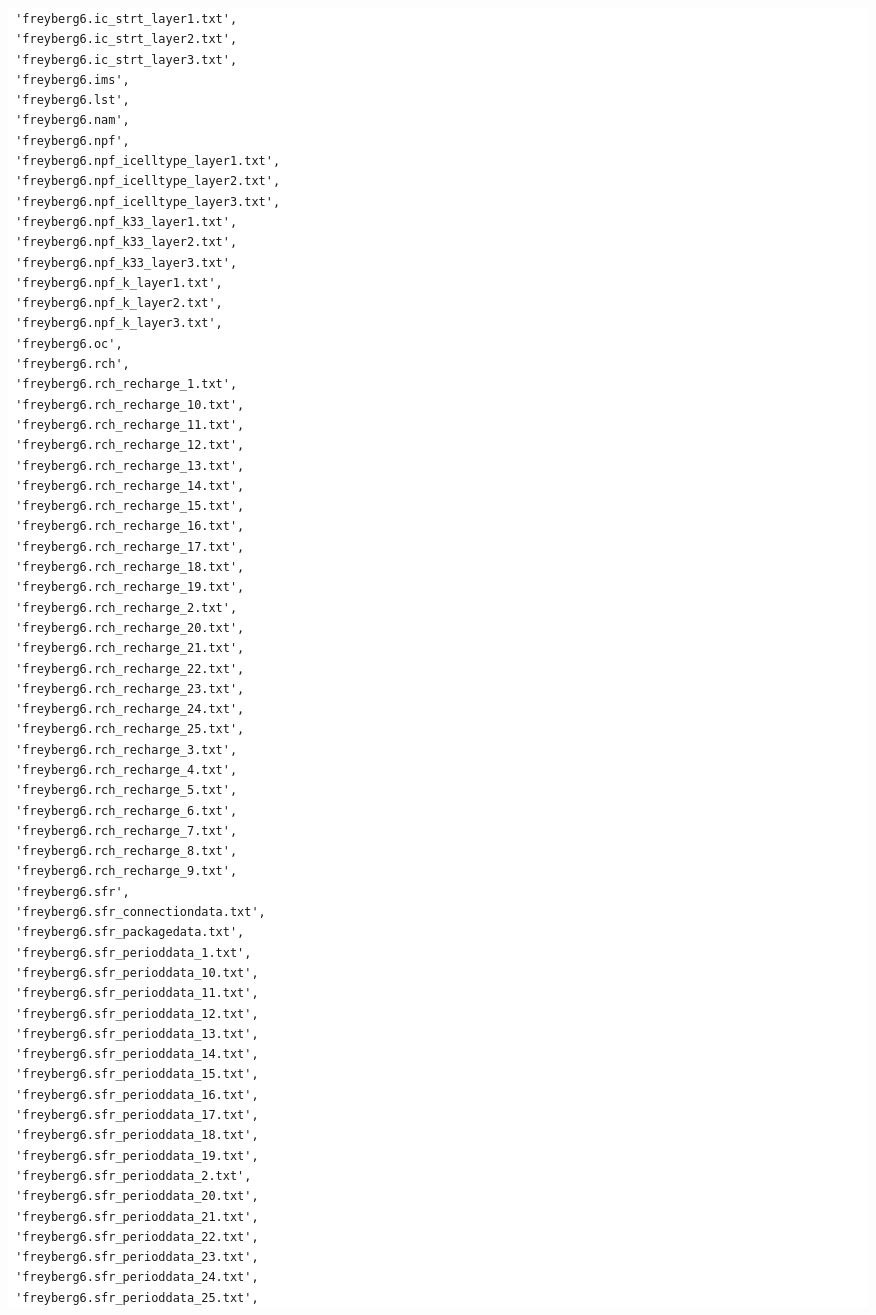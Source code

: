     'freyberg6.ic_strt_layer1.txt',
     'freyberg6.ic_strt_layer2.txt',
     'freyberg6.ic_strt_layer3.txt',
     'freyberg6.ims',
     'freyberg6.lst',
     'freyberg6.nam',
     'freyberg6.npf',
     'freyberg6.npf_icelltype_layer1.txt',
     'freyberg6.npf_icelltype_layer2.txt',
     'freyberg6.npf_icelltype_layer3.txt',
     'freyberg6.npf_k33_layer1.txt',
     'freyberg6.npf_k33_layer2.txt',
     'freyberg6.npf_k33_layer3.txt',
     'freyberg6.npf_k_layer1.txt',
     'freyberg6.npf_k_layer2.txt',
     'freyberg6.npf_k_layer3.txt',
     'freyberg6.oc',
     'freyberg6.rch',
     'freyberg6.rch_recharge_1.txt',
     'freyberg6.rch_recharge_10.txt',
     'freyberg6.rch_recharge_11.txt',
     'freyberg6.rch_recharge_12.txt',
     'freyberg6.rch_recharge_13.txt',
     'freyberg6.rch_recharge_14.txt',
     'freyberg6.rch_recharge_15.txt',
     'freyberg6.rch_recharge_16.txt',
     'freyberg6.rch_recharge_17.txt',
     'freyberg6.rch_recharge_18.txt',
     'freyberg6.rch_recharge_19.txt',
     'freyberg6.rch_recharge_2.txt',
     'freyberg6.rch_recharge_20.txt',
     'freyberg6.rch_recharge_21.txt',
     'freyberg6.rch_recharge_22.txt',
     'freyberg6.rch_recharge_23.txt',
     'freyberg6.rch_recharge_24.txt',
     'freyberg6.rch_recharge_25.txt',
     'freyberg6.rch_recharge_3.txt',
     'freyberg6.rch_recharge_4.txt',
     'freyberg6.rch_recharge_5.txt',
     'freyberg6.rch_recharge_6.txt',
     'freyberg6.rch_recharge_7.txt',
     'freyberg6.rch_recharge_8.txt',
     'freyberg6.rch_recharge_9.txt',
     'freyberg6.sfr',
     'freyberg6.sfr_connectiondata.txt',
     'freyberg6.sfr_packagedata.txt',
     'freyberg6.sfr_perioddata_1.txt',
     'freyberg6.sfr_perioddata_10.txt',
     'freyberg6.sfr_perioddata_11.txt',
     'freyberg6.sfr_perioddata_12.txt',
     'freyberg6.sfr_perioddata_13.txt',
     'freyberg6.sfr_perioddata_14.txt',
     'freyberg6.sfr_perioddata_15.txt',
     'freyberg6.sfr_perioddata_16.txt',
     'freyberg6.sfr_perioddata_17.txt',
     'freyberg6.sfr_perioddata_18.txt',
     'freyberg6.sfr_perioddata_19.txt',
     'freyberg6.sfr_perioddata_2.txt',
     'freyberg6.sfr_perioddata_20.txt',
     'freyberg6.sfr_perioddata_21.txt',
     'freyberg6.sfr_perioddata_22.txt',
     'freyberg6.sfr_perioddata_23.txt',
     'freyberg6.sfr_perioddata_24.txt',
     'freyberg6.sfr_perioddata_25.txt',